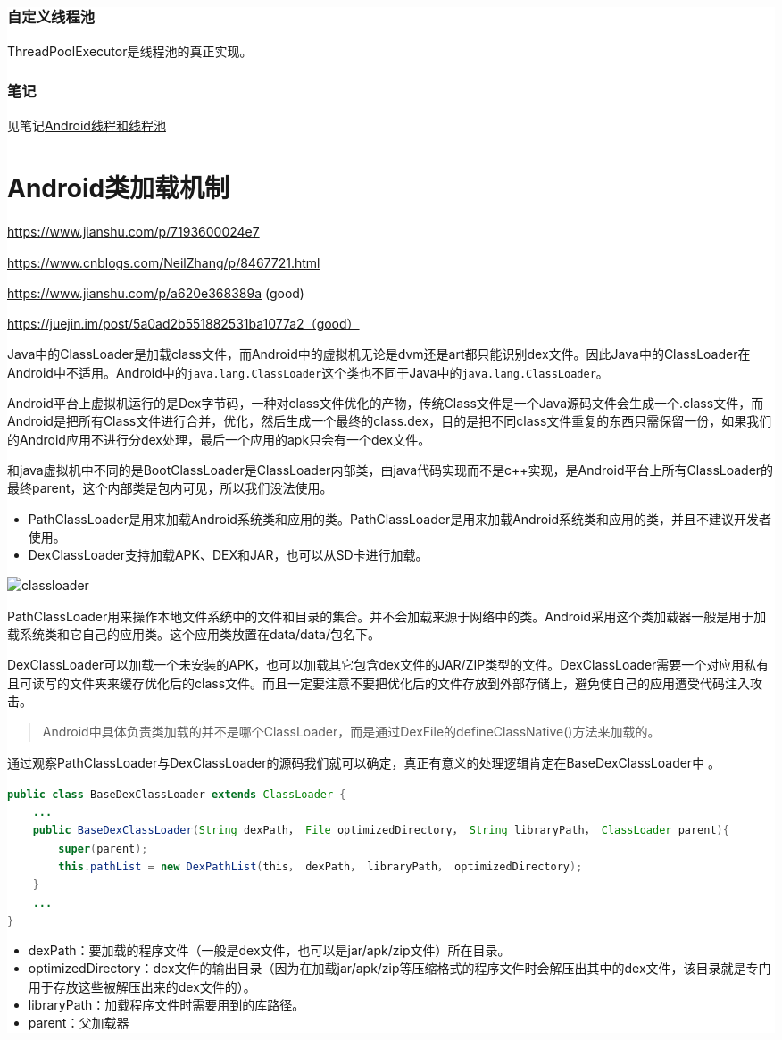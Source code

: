 ### 自定义线程池

ThreadPoolExecutor是线程池的真正实现。

### 笔记

见笔记[Android线程和线程池](https://mezzsy.github.io/2019/06/23/Android/Android线程和线程池/)

# Android类加载机制

https://www.jianshu.com/p/7193600024e7

https://www.cnblogs.com/NeilZhang/p/8467721.html

https://www.jianshu.com/p/a620e368389a (good)

https://juejin.im/post/5a0ad2b551882531ba1077a2（good）

Java中的ClassLoader是加载class文件，而Android中的虚拟机无论是dvm还是art都只能识别dex文件。因此Java中的ClassLoader在Android中不适用。Android中的`java.lang.ClassLoader`这个类也不同于Java中的`java.lang.ClassLoader`。

Android平台上虚拟机运行的是Dex字节码，一种对class文件优化的产物，传统Class文件是一个Java源码文件会生成一个.class文件，而Android是把所有Class文件进行合并，优化，然后生成一个最终的class.dex，目的是把不同class文件重复的东西只需保留一份，如果我们的Android应用不进行分dex处理，最后一个应用的apk只会有一个dex文件。 

和java虚拟机中不同的是BootClassLoader是ClassLoader内部类，由java代码实现而不是c++实现，是Android平台上所有ClassLoader的最终parent，这个内部类是包内可见，所以我们没法使用。

- PathClassLoader是用来加载Android系统类和应用的类。PathClassLoader是用来加载Android系统类和应用的类，并且不建议开发者使用。 
- DexClassLoader支持加载APK、DEX和JAR，也可以从SD卡进行加载。

![classloader](http://111.230.96.19:8081/image/classloader.png)

PathClassLoader用来操作本地文件系统中的文件和目录的集合。并不会加载来源于网络中的类。Android采用这个类加载器一般是用于加载系统类和它自己的应用类。这个应用类放置在data/data/包名下。 

DexClassLoader可以加载一个未安装的APK，也可以加载其它包含dex文件的JAR/ZIP类型的文件。DexClassLoader需要一个对应用私有且可读写的文件夹来缓存优化后的class文件。而且一定要注意不要把优化后的文件存放到外部存储上，避免使自己的应用遭受代码注入攻击。

> Android中具体负责类加载的并不是哪个ClassLoader，而是通过DexFile的defineClassNative()方法来加载的。 

通过观察PathClassLoader与DexClassLoader的源码我们就可以确定，真正有意义的处理逻辑肯定在BaseDexClassLoader中 。

```java
public class BaseDexClassLoader extends ClassLoader {
    ...
    public BaseDexClassLoader(String dexPath， File optimizedDirectory， String libraryPath， ClassLoader parent){
        super(parent);
        this.pathList = new DexPathList(this， dexPath， libraryPath， optimizedDirectory);
    }
    ...
}
```

- dexPath：要加载的程序文件（一般是dex文件，也可以是jar/apk/zip文件）所在目录。
- optimizedDirectory：dex文件的输出目录（因为在加载jar/apk/zip等压缩格式的程序文件时会解压出其中的dex文件，该目录就是专门用于存放这些被解压出来的dex文件的）。
- libraryPath：加载程序文件时需要用到的库路径。
- parent：父加载器
